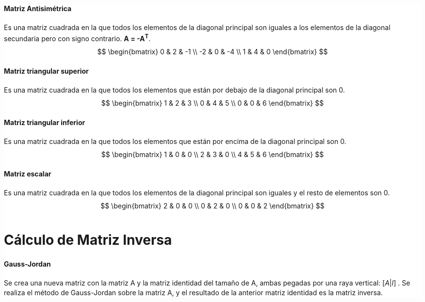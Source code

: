 #### Matriz Antisimétrica
Es una matriz cuadrada en la que todos los elementos de la diagonal principal son iguales a los elementos de la diagonal secundaria pero con signo contrario. **A = -A<sup>T</sup>**.
$$
\begin{bmatrix} 
    0 & 2 & -1 \\
    -2 & 0 & -4 \\
    1 & 4 & 0
\end{bmatrix}
$$

#### Matriz triangular superior
Es una matriz cuadrada en la que todos los elementos que están por debajo de la diagonal principal son 0.
$$
\begin{bmatrix} 
    1 & 2 & 3 \\
    0 & 4 & 5 \\
    0 & 0 & 6 
\end{bmatrix}
$$

#### Matriz triangular inferior
Es una matriz cuadrada en la que todos los elementos que están por encima de la diagonal principal son 0.
$$
\begin{bmatrix} 
    1 & 0 & 0 \\
    2 & 3 & 0 \\
    4 & 5 & 6 
\end{bmatrix}
$$

#### Matriz escalar
Es una matriz cuadrada en la que todos los elementos de la diagonal principal son iguales y el resto de elementos son 0.
$$
\begin{bmatrix} 
    2 & 0 & 0 \\
    0 & 2 & 0 \\
    0 & 0 & 2 
\end{bmatrix}
$$

# Cálculo de Matriz Inversa
#### Gauss-Jordan
Se crea una nueva matriz con la matriz A y la matriz identidad del tamaño de A, ambas pegadas por una raya vertical: $[A|I]$ . Se realiza el método de Gauss-Jordan sobre la matriz A, y el resultado de la anterior matriz identidad es la matriz inversa.
